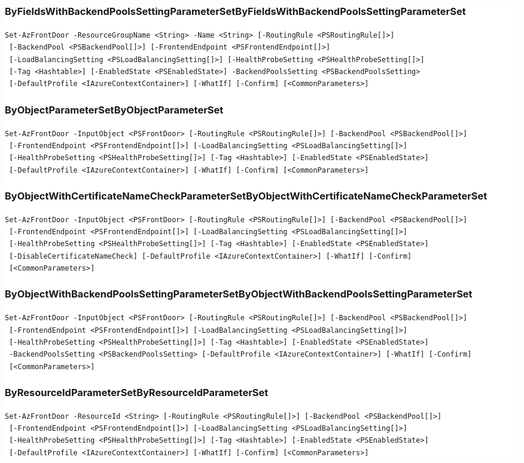 ### <span data-ttu-id="edecd-107">ByFieldsWithBackendPoolsSettingParameterSet</span><span class="sxs-lookup"><span data-stu-id="edecd-107">ByFieldsWithBackendPoolsSettingParameterSet</span></span>
```
Set-AzFrontDoor -ResourceGroupName <String> -Name <String> [-RoutingRule <PSRoutingRule[]>]
 [-BackendPool <PSBackendPool[]>] [-FrontendEndpoint <PSFrontendEndpoint[]>]
 [-LoadBalancingSetting <PSLoadBalancingSetting[]>] [-HealthProbeSetting <PSHealthProbeSetting[]>]
 [-Tag <Hashtable>] [-EnabledState <PSEnabledState>] -BackendPoolsSetting <PSBackendPoolsSetting>
 [-DefaultProfile <IAzureContextContainer>] [-WhatIf] [-Confirm] [<CommonParameters>]
```

### <span data-ttu-id="edecd-108">ByObjectParameterSet</span><span class="sxs-lookup"><span data-stu-id="edecd-108">ByObjectParameterSet</span></span>
```
Set-AzFrontDoor -InputObject <PSFrontDoor> [-RoutingRule <PSRoutingRule[]>] [-BackendPool <PSBackendPool[]>]
 [-FrontendEndpoint <PSFrontendEndpoint[]>] [-LoadBalancingSetting <PSLoadBalancingSetting[]>]
 [-HealthProbeSetting <PSHealthProbeSetting[]>] [-Tag <Hashtable>] [-EnabledState <PSEnabledState>]
 [-DefaultProfile <IAzureContextContainer>] [-WhatIf] [-Confirm] [<CommonParameters>]
```

### <span data-ttu-id="edecd-109">ByObjectWithCertificateNameCheckParameterSet</span><span class="sxs-lookup"><span data-stu-id="edecd-109">ByObjectWithCertificateNameCheckParameterSet</span></span>
```
Set-AzFrontDoor -InputObject <PSFrontDoor> [-RoutingRule <PSRoutingRule[]>] [-BackendPool <PSBackendPool[]>]
 [-FrontendEndpoint <PSFrontendEndpoint[]>] [-LoadBalancingSetting <PSLoadBalancingSetting[]>]
 [-HealthProbeSetting <PSHealthProbeSetting[]>] [-Tag <Hashtable>] [-EnabledState <PSEnabledState>]
 [-DisableCertificateNameCheck] [-DefaultProfile <IAzureContextContainer>] [-WhatIf] [-Confirm]
 [<CommonParameters>]
```

### <span data-ttu-id="edecd-110">ByObjectWithBackendPoolsSettingParameterSet</span><span class="sxs-lookup"><span data-stu-id="edecd-110">ByObjectWithBackendPoolsSettingParameterSet</span></span>
```
Set-AzFrontDoor -InputObject <PSFrontDoor> [-RoutingRule <PSRoutingRule[]>] [-BackendPool <PSBackendPool[]>]
 [-FrontendEndpoint <PSFrontendEndpoint[]>] [-LoadBalancingSetting <PSLoadBalancingSetting[]>]
 [-HealthProbeSetting <PSHealthProbeSetting[]>] [-Tag <Hashtable>] [-EnabledState <PSEnabledState>]
 -BackendPoolsSetting <PSBackendPoolsSetting> [-DefaultProfile <IAzureContextContainer>] [-WhatIf] [-Confirm]
 [<CommonParameters>]
```

### <span data-ttu-id="edecd-111">ByResourceIdParameterSet</span><span class="sxs-lookup"><span data-stu-id="edecd-111">ByResourceIdParameterSet</span></span>
```
Set-AzFrontDoor -ResourceId <String> [-RoutingRule <PSRoutingRule[]>] [-BackendPool <PSBackendPool[]>]
 [-FrontendEndpoint <PSFrontendEndpoint[]>] [-LoadBalancingSetting <PSLoadBalancingSetting[]>]
 [-HealthProbeSetting <PSHealthProbeSetting[]>] [-Tag <Hashtable>] [-EnabledState <PSEnabledState>]
 [-DefaultProfile <IAzureContextContainer>] [-WhatIf] [-Confirm] [<CommonParameters>]
```
